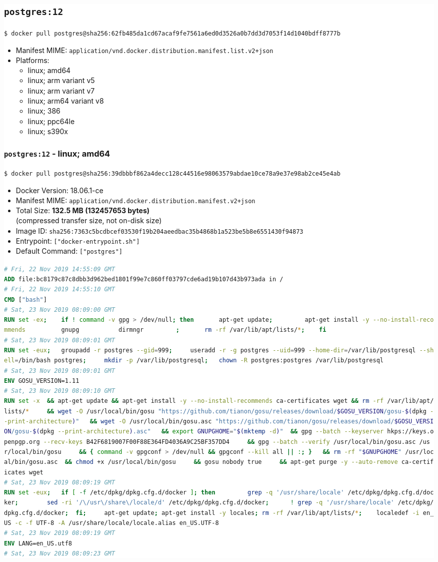 ## `postgres:12`

```console
$ docker pull postgres@sha256:62fb485da1cd67acaf9fe7561a6ed0d3526a0b7dd3d7053f14d1040bdff8777b
```

-	Manifest MIME: `application/vnd.docker.distribution.manifest.list.v2+json`
-	Platforms:
	-	linux; amd64
	-	linux; arm variant v5
	-	linux; arm variant v7
	-	linux; arm64 variant v8
	-	linux; 386
	-	linux; ppc64le
	-	linux; s390x

### `postgres:12` - linux; amd64

```console
$ docker pull postgres@sha256:39dbbbf862a4decc128c44516e98063579abdae10ce78a9e37e98ab2ce45e4ab
```

-	Docker Version: 18.06.1-ce
-	Manifest MIME: `application/vnd.docker.distribution.manifest.v2+json`
-	Total Size: **132.5 MB (132457653 bytes)**  
	(compressed transfer size, not on-disk size)
-	Image ID: `sha256:7363c5bcdbcef03530f19b204aeedbac35b4868b1a523be5b8e6551430f94873`
-	Entrypoint: `["docker-entrypoint.sh"]`
-	Default Command: `["postgres"]`

```dockerfile
# Fri, 22 Nov 2019 14:55:09 GMT
ADD file:bc8179c87c8dbb3d962bed1801f99e7c860ff03797cde6ad19b107d43b973ada in / 
# Fri, 22 Nov 2019 14:55:10 GMT
CMD ["bash"]
# Sat, 23 Nov 2019 08:09:00 GMT
RUN set -ex; 	if ! command -v gpg > /dev/null; then 		apt-get update; 		apt-get install -y --no-install-recommends 			gnupg 			dirmngr 		; 		rm -rf /var/lib/apt/lists/*; 	fi
# Sat, 23 Nov 2019 08:09:01 GMT
RUN set -eux; 	groupadd -r postgres --gid=999; 	useradd -r -g postgres --uid=999 --home-dir=/var/lib/postgresql --shell=/bin/bash postgres; 	mkdir -p /var/lib/postgresql; 	chown -R postgres:postgres /var/lib/postgresql
# Sat, 23 Nov 2019 08:09:01 GMT
ENV GOSU_VERSION=1.11
# Sat, 23 Nov 2019 08:09:10 GMT
RUN set -x 	&& apt-get update && apt-get install -y --no-install-recommends ca-certificates wget && rm -rf /var/lib/apt/lists/* 	&& wget -O /usr/local/bin/gosu "https://github.com/tianon/gosu/releases/download/$GOSU_VERSION/gosu-$(dpkg --print-architecture)" 	&& wget -O /usr/local/bin/gosu.asc "https://github.com/tianon/gosu/releases/download/$GOSU_VERSION/gosu-$(dpkg --print-architecture).asc" 	&& export GNUPGHOME="$(mktemp -d)" 	&& gpg --batch --keyserver hkps://keys.openpgp.org --recv-keys B42F6819007F00F88E364FD4036A9C25BF357DD4 	&& gpg --batch --verify /usr/local/bin/gosu.asc /usr/local/bin/gosu 	&& { command -v gpgconf > /dev/null && gpgconf --kill all || :; } 	&& rm -rf "$GNUPGHOME" /usr/local/bin/gosu.asc 	&& chmod +x /usr/local/bin/gosu 	&& gosu nobody true 	&& apt-get purge -y --auto-remove ca-certificates wget
# Sat, 23 Nov 2019 08:09:19 GMT
RUN set -eux; 	if [ -f /etc/dpkg/dpkg.cfg.d/docker ]; then 		grep -q '/usr/share/locale' /etc/dpkg/dpkg.cfg.d/docker; 		sed -ri '/\/usr\/share\/locale/d' /etc/dpkg/dpkg.cfg.d/docker; 		! grep -q '/usr/share/locale' /etc/dpkg/dpkg.cfg.d/docker; 	fi; 	apt-get update; apt-get install -y locales; rm -rf /var/lib/apt/lists/*; 	localedef -i en_US -c -f UTF-8 -A /usr/share/locale/locale.alias en_US.UTF-8
# Sat, 23 Nov 2019 08:09:19 GMT
ENV LANG=en_US.utf8
# Sat, 23 Nov 2019 08:09:23 GMT
```